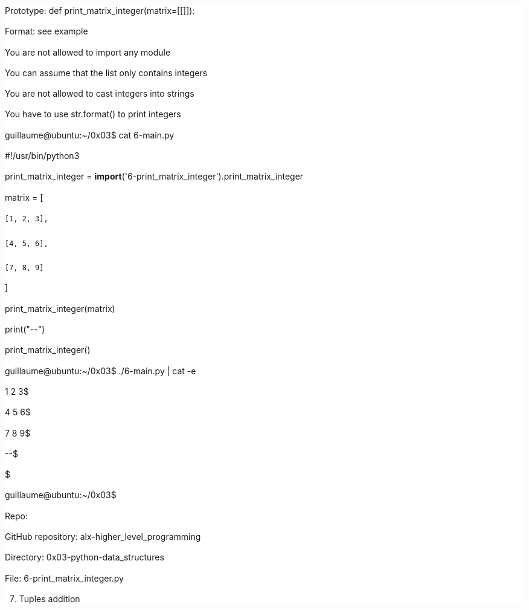 

Prototype: def print_matrix_integer(matrix=[[]]):

Format: see example

You are not allowed to import any module

You can assume that the list only contains integers

You are not allowed to cast integers into strings

You have to use str.format() to print integers

guillaume@ubuntu:~/0x03$ cat 6-main.py

#!/usr/bin/python3

print_matrix_integer = __import__('6-print_matrix_integer').print_matrix_integer



matrix = [

    [1, 2, 3],

    [4, 5, 6],

    [7, 8, 9]

]



print_matrix_integer(matrix)

print("--")

print_matrix_integer()



guillaume@ubuntu:~/0x03$ ./6-main.py | cat -e

1 2 3$

4 5 6$

7 8 9$

--$

$

guillaume@ubuntu:~/0x03$ 

Repo:



GitHub repository: alx-higher_level_programming

Directory: 0x03-python-data_structures

File: 6-print_matrix_integer.py

   

7. Tuples addition
